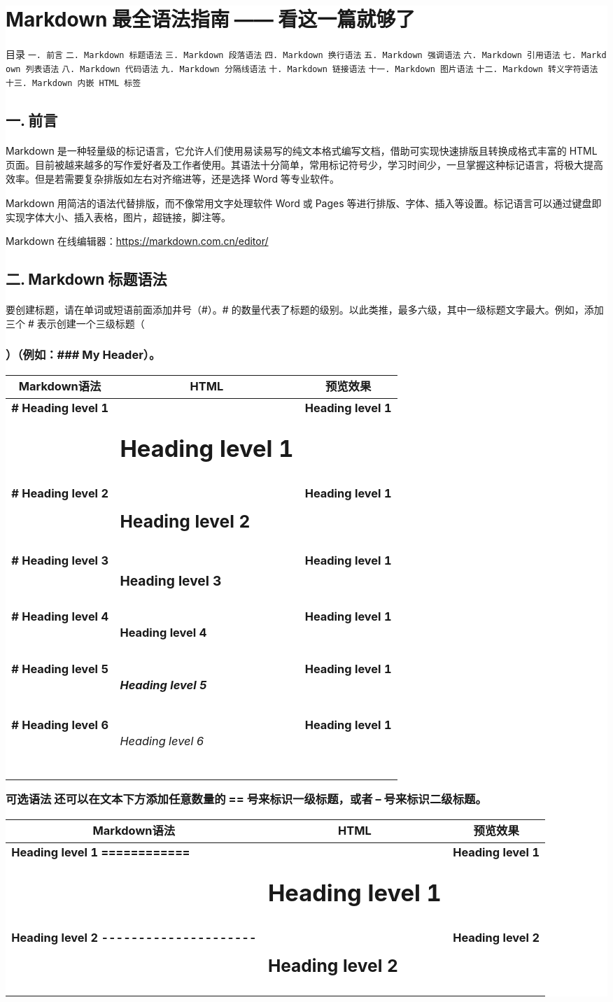 # Markdown 最全语法指南 —— 看这一篇就够了

目录
`一. 前言`
`二. Markdown 标题语法`
`三. Markdown 段落语法`
`四. Markdown 换行语法`
`五. Markdown 强调语法`
`六. Markdown 引用语法`
`七. Markdown 列表语法`
`八. Markdown 代码语法`
`九. Markdown 分隔线语法`
`十. Markdown 链接语法`
`十一. Markdown 图片语法`
`十二. Markdown 转义字符语法`
`十三. Markdown 内嵌 HTML 标签`

## 一. 前言

Markdown 是一种轻量级的标记语言，它允许人们使用易读易写的纯文本格式编写文档，借助可实现快速排版且转换成格式丰富的 HTML 页面。目前被越来越多的写作爱好者及工作者使用。其语法十分简单，常用标记符号少，学习时间少，一旦掌握这种标记语言，将极大提高效率。但是若需要复杂排版如左右对齐缩进等，还是选择 Word 等专业软件。

Markdown 用简洁的语法代替排版，而不像常用文字处理软件 Word 或 Pages 等进行排版、字体、插入等设置。标记语言可以通过键盘即实现字体大小、插入表格，图片，超链接，脚注等。

Markdown 在线编辑器：https://markdown.com.cn/editor/

## 二. Markdown 标题语法

要创建标题，请在单词或短语前面添加井号（#）。# 的数量代表了标题的级别。以此类推，最多六级，其中一级标题文字最大。例如，添加三个 # 表示创建一个三级标题（<h3>）（例如：### My Header）。

| Markdown语法      | HTML                     | 预览效果        |
| ----------------- | ------------------------ | --------------- |
| # Heading level 1 | <h1>Heading level 1</h1> | Heading level 1 |
| # Heading level 2 | <h2>Heading level 2</h2> | Heading level 1 |
| # Heading level 3 | <h3>Heading level 3</h3> | Heading level 1 |
| # Heading level 4 | <h4>Heading level 4</h4> | Heading level 1 |
| # Heading level 5 | <h5>Heading level 5</h5> | Heading level 1 |
| # Heading level 6 | <h6>Heading level 6</h6> | Heading level 1 |

**可选语法**
还可以在文本下方添加任意数量的 == 号来标识一级标题，或者 – 号来标识二级标题。

| Markdown语法                          | HTML                     | 预览效果        |
| ------------------------------------- | ------------------------ | --------------- |
| Heading level 1 ============          | <h1>Heading level 1</h1> | Heading level 1 |
| Heading level 2 --------------------- | <h2>Heading level 2</h2> | Heading level 2 |
